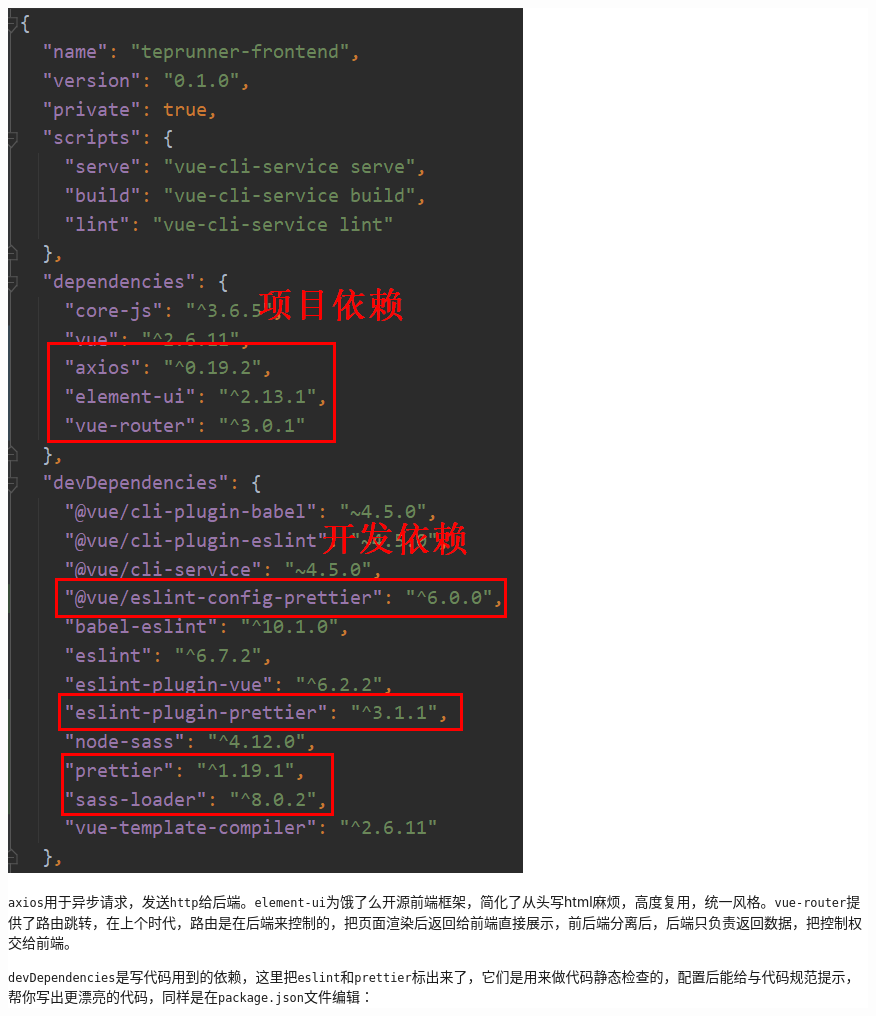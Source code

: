 ![](001002-【开源平台】学习版pytest内核测试平台开发万字长文入门篇/image-20210306142926468.png)

`axios`用于异步请求，发送`http`给后端。`element-ui`为饿了么开源前端框架，简化了从头写html麻烦，高度复用，统一风格。`vue-router`提供了路由跳转，在上个时代，路由是在后端来控制的，把页面渲染后返回给前端直接展示，前后端分离后，后端只负责返回数据，把控制权交给前端。

`devDependencies`是写代码用到的依赖，这里把`eslint`和`prettier`标出来了，它们是用来做代码静态检查的，配置后能给与代码规范提示，帮你写出更漂亮的代码，同样是在`package.json`文件编辑：
